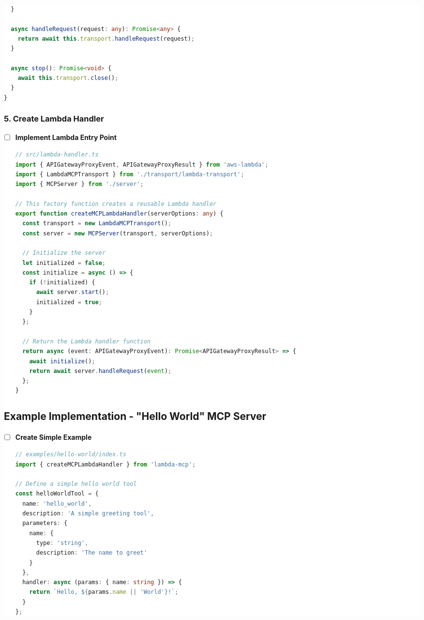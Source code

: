   ```typescript
    }
    
    async handleRequest(request: any): Promise<any> {
      return await this.transport.handleRequest(request);
    }
    
    async stop(): Promise<void> {
      await this.transport.close();
    }
  }
  ```

### 5. Create Lambda Handler

- [ ] **Implement Lambda Entry Point**
  ```typescript
  // src/lambda-handler.ts
  import { APIGatewayProxyEvent, APIGatewayProxyResult } from 'aws-lambda';
  import { LambdaMCPTransport } from './transport/lambda-transport';
  import { MCPServer } from './server';
  
  // This factory function creates a reusable Lambda handler
  export function createMCPLambdaHandler(serverOptions: any) {
    const transport = new LambdaMCPTransport();
    const server = new MCPServer(transport, serverOptions);
    
    // Initialize the server
    let initialized = false;
    const initialize = async () => {
      if (!initialized) {
        await server.start();
        initialized = true;
      }
    };
    
    // Return the Lambda handler function
    return async (event: APIGatewayProxyEvent): Promise<APIGatewayProxyResult> => {
      await initialize();
      return await server.handleRequest(event);
    };
  }
  ```

## Example Implementation - "Hello World" MCP Server

- [ ] **Create Simple Example**
  ```typescript
  // examples/hello-world/index.ts
  import { createMCPLambdaHandler } from 'lambda-mcp';
  
  // Define a simple hello world tool
  const helloWorldTool = {
    name: 'hello_world',
    description: 'A simple greeting tool',
    parameters: {
      name: {
        type: 'string',
        description: 'The name to greet'
      }
    },
    handler: async (params: { name: string }) => {
      return `Hello, ${params.name || 'World'}!`;
    }
  };
  ```